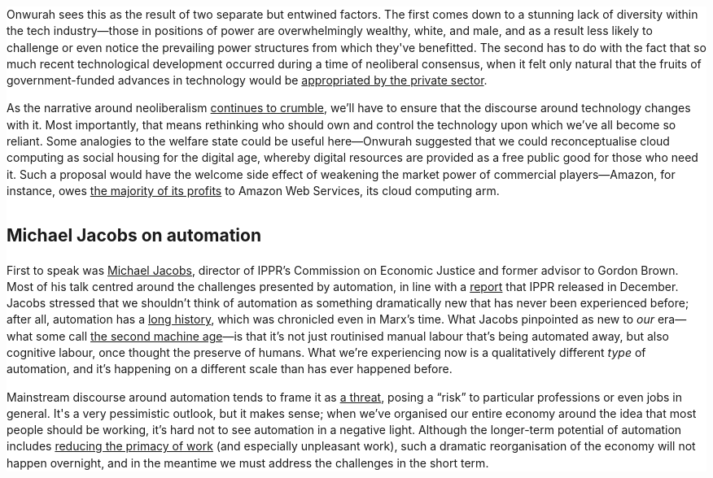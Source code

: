 Onwurah sees this as the result of two separate but entwined factors.
The first comes down to a stunning lack of diversity within the tech
industry—those in positions of power are overwhelmingly wealthy, white,
and male, and as a result less likely to challenge or even notice the
prevailing power structures from which they've benefitted. The second
has to do with the fact that so much recent technological development
occurred during a time of neoliberal consensus, when it felt only
natural that the fruits of government-funded advances in technology
would be [appropriated by the private
sector](https://www.jacobinmag.com/2015/03/socialism-innovation-capitalism-smith).

As the narrative around neoliberalism [continues to
crumble](https://www.theguardian.com/commentisfree/2016/may/31/witnessing-death-neoliberalism-imf-economists),
we’ll have to ensure that the discourse around technology changes with
it. Most importantly, that means rethinking who should own and control
the technology upon which we’ve all become so reliant. Some analogies to
the welfare state could be useful here—Onwurah suggested that we could
reconceptualise cloud computing as social housing for the digital age,
whereby digital resources are provided as a free public good for those
who need it. Such a proposal would have the welcome side effect of
weakening the market power of commercial players—Amazon, for instance,
owes [the majority of its
profits](https://www.marketwatch.com/story/amazon-is-worth-so-much-because-aws-is-techs-true-unicorn-2017-04-27)
to Amazon Web Services, its cloud computing arm.

Michael Jacobs on automation
----------------------------

First to speak was [Michael Jacobs](https://twitter.com/michaelujacobs),
director of IPPR’s Commission on Economic Justice and former advisor to
Gordon Brown. Most of his talk centred around the challenges presented
by automation, in line with a
[report](https://www.ippr.org/research/publications/managing-automation)
that IPPR released in December. Jacobs stressed that we shouldn’t think
of automation as something dramatically new that has never been
experienced before; after all, automation has a [long
history](https://www.jacobinmag.com/2013/04/the-rise-of-the-machines),
which was chronicled even in Marx’s time. What Jacobs pinpointed as new
to *our* era—what some call [the second machine
age](https://www.lrb.co.uk/v37/n05/john-lanchester/the-robots-are-coming)—is
that it’s not just routinised manual labour that’s being automated away,
but also cognitive labour, once thought the preserve of humans. What
we’re experiencing now is a qualitatively different *type* of
automation, and it’s happening on a different scale than has ever
happened before.

Mainstream discourse around automation tends to frame it as [a
threat](https://www.theguardian.com/us-news/2017/jun/26/jobs-future-automation-robots-skills-creative-health),
posing a “risk” to particular professions or even jobs in general. It's
a very pessimistic outlook, but it makes sense; when we’ve organised our
entire economy around the idea that most people should be working, it’s
hard not to see automation in a negative light. Although the longer-term
potential of automation includes [reducing the primacy of
work](https://www.theguardian.com/news/2018/jan/19/post-work-the-radical-idea-of-a-world-without-jobs)
(and especially unpleasant work), such a dramatic reorganisation of the
economy will not happen overnight, and in the meantime we must address
the challenges in the short term.

